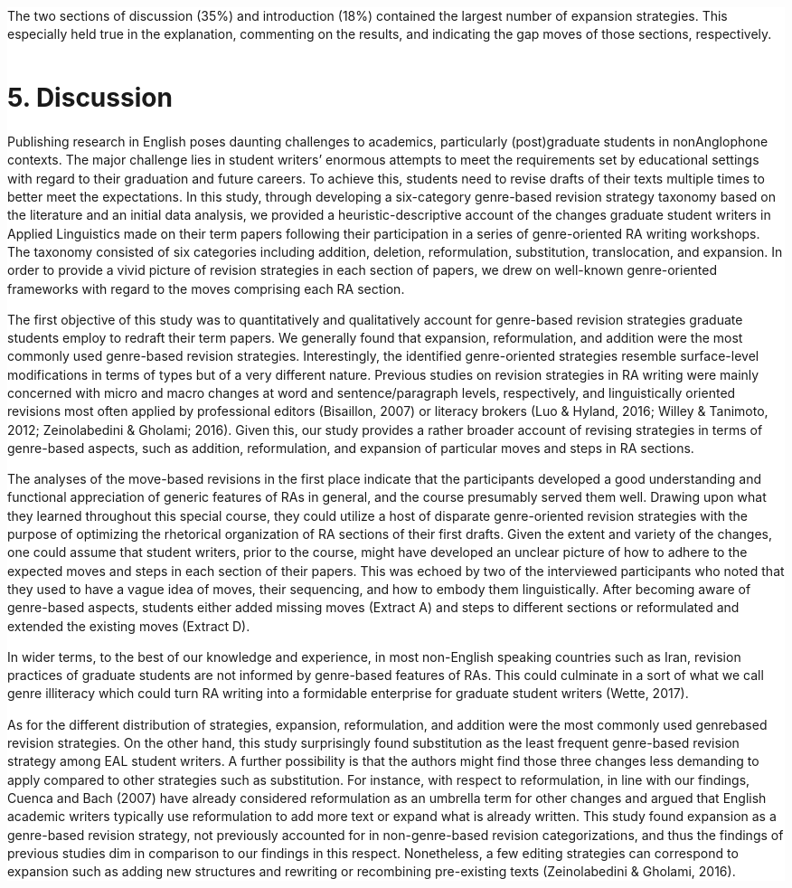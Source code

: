 The two sections of discussion $( 3 5 \% )$ and introduction $( 1 8 \% )$ contained the largest number of expansion strategies. This especially held true in the explanation, commenting on the results, and indicating the gap moves of those sections, respectively.

# 5. Discussion

Publishing research in English poses daunting challenges to academics, particularly (post)graduate students in nonAnglophone contexts. The major challenge lies in student writers’ enormous attempts to meet the requirements set by educational settings with regard to their graduation and future careers. To achieve this, students need to revise drafts of their texts multiple times to better meet the expectations. In this study, through developing a six-category genre-based revision strategy taxonomy based on the literature and an initial data analysis, we provided a heuristic-descriptive account of the changes graduate student writers in Applied Linguistics made on their term papers following their participation in a series of genre-oriented RA writing workshops. The taxonomy consisted of six categories including addition, deletion, reformulation, substitution, translocation, and expansion. In order to provide a vivid picture of revision strategies in each section of papers, we drew on well-known genre-oriented frameworks with regard to the moves comprising each RA section.

The first objective of this study was to quantitatively and qualitatively account for genre-based revision strategies graduate students employ to redraft their term papers. We generally found that expansion, reformulation, and addition were the most commonly used genre-based revision strategies. Interestingly, the identified genre-oriented strategies resemble surface-level modifications in terms of types but of a very different nature. Previous studies on revision strategies in RA writing were mainly concerned with micro and macro changes at word and sentence/paragraph levels, respectively, and linguistically oriented revisions most often applied by professional editors (Bisaillon, 2007) or literacy brokers (Luo & Hyland, 2016; Willey & Tanimoto, 2012; Zeinolabedini & Gholami; 2016). Given this, our study provides a rather broader account of revising strategies in terms of genre-based aspects, such as addition, reformulation, and expansion of particular moves and steps in RA sections.

The analyses of the move-based revisions in the first place indicate that the participants developed a good understanding and functional appreciation of generic features of RAs in general, and the course presumably served them well. Drawing upon what they learned throughout this special course, they could utilize a host of disparate genre-oriented revision strategies with the purpose of optimizing the rhetorical organization of RA sections of their first drafts. Given the extent and variety of the changes, one could assume that student writers, prior to the course, might have developed an unclear picture of how to adhere to the expected moves and steps in each section of their papers. This was echoed by two of the interviewed participants who noted that they used to have a vague idea of moves, their sequencing, and how to embody them linguistically. After becoming aware of genre-based aspects, students either added missing moves (Extract A) and steps to different sections or reformulated and extended the existing moves (Extract D).

In wider terms, to the best of our knowledge and experience, in most non-English speaking countries such as Iran, revision practices of graduate students are not informed by genre-based features of RAs. This could culminate in a sort of what we call genre illiteracy which could turn RA writing into a formidable enterprise for graduate student writers (Wette, 2017).

As for the different distribution of strategies, expansion, reformulation, and addition were the most commonly used genrebased revision strategies. On the other hand, this study surprisingly found substitution as the least frequent genre-based revision strategy among EAL student writers. A further possibility is that the authors might find those three changes less demanding to apply compared to other strategies such as substitution. For instance, with respect to reformulation, in line with our findings, Cuenca and Bach (2007) have already considered reformulation as an umbrella term for other changes and argued that English academic writers typically use reformulation to add more text or expand what is already written. This study found expansion as a genre-based revision strategy, not previously accounted for in non-genre-based revision categorizations, and thus the findings of previous studies dim in comparison to our findings in this respect. Nonetheless, a few editing strategies can correspond to expansion such as adding new structures and rewriting or recombining pre-existing texts (Zeinolabedini & Gholami, 2016).
